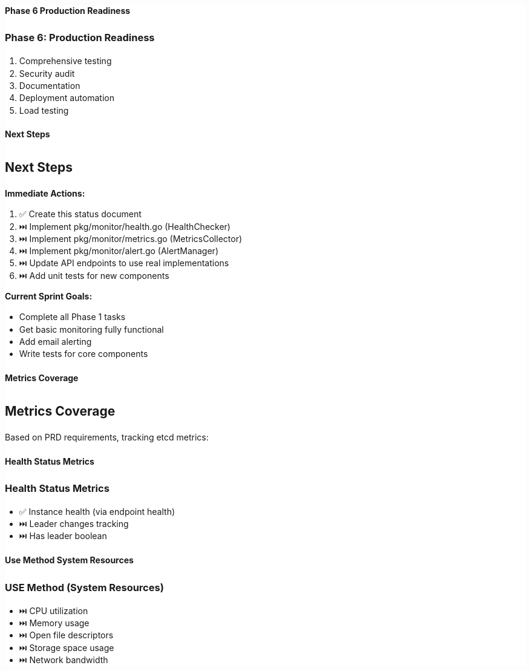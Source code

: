 
#### Phase 6 Production Readiness

### Phase 6: Production Readiness
1. Comprehensive testing
2. Security audit
3. Documentation
4. Deployment automation
5. Load testing


#### Next Steps

## Next Steps

**Immediate Actions:**
1. ✅ Create this status document
2. ⏭️ Implement pkg/monitor/health.go (HealthChecker)
3. ⏭️ Implement pkg/monitor/metrics.go (MetricsCollector)
4. ⏭️ Implement pkg/monitor/alert.go (AlertManager)
5. ⏭️ Update API endpoints to use real implementations
6. ⏭️ Add unit tests for new components

**Current Sprint Goals:**
- Complete all Phase 1 tasks
- Get basic monitoring fully functional
- Add email alerting
- Write tests for core components


#### Metrics Coverage

## Metrics Coverage

Based on PRD requirements, tracking etcd metrics:


#### Health Status Metrics

### Health Status Metrics
- ✅ Instance health (via endpoint health)
- ⏭️ Leader changes tracking
- ⏭️ Has leader boolean


#### Use Method System Resources 

### USE Method (System Resources)
- ⏭️ CPU utilization
- ⏭️ Memory usage
- ⏭️ Open file descriptors
- ⏭️ Storage space usage
- ⏭️ Network bandwidth
